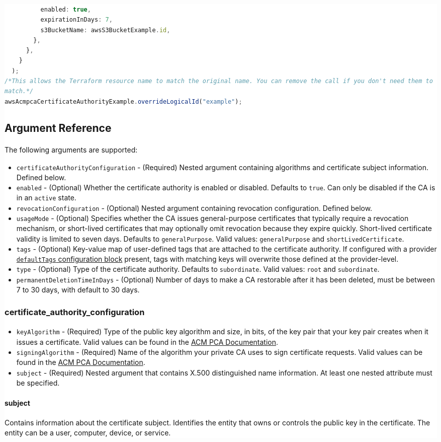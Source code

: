 ```typescript
          enabled: true,
          expirationInDays: 7,
          s3BucketName: awsS3BucketExample.id,
        },
      },
    }
  );
/*This allows the Terraform resource name to match the original name. You can remove the call if you don't need them to match.*/
awsAcmpcaCertificateAuthorityExample.overrideLogicalId("example");

```

## Argument Reference

The following arguments are supported:

* `certificateAuthorityConfiguration` - (Required) Nested argument containing algorithms and certificate subject information. Defined below.
* `enabled` - (Optional) Whether the certificate authority is enabled or disabled. Defaults to `true`. Can only be disabled if the CA is in an `active` state.
* `revocationConfiguration` - (Optional) Nested argument containing revocation configuration. Defined below.
* `usageMode` - (Optional) Specifies whether the CA issues general-purpose certificates that typically require a revocation mechanism, or short-lived certificates that may optionally omit revocation because they expire quickly. Short-lived certificate validity is limited to seven days. Defaults to `generalPurpose`. Valid values: `generalPurpose` and `shortLivedCertificate`.
* `tags` - (Optional) Key-value map of user-defined tags that are attached to the certificate authority. If configured with a provider [`defaultTags` configuration block](https://registry.terraform.io/providers/hashicorp/aws/latest/docs#default_tags-configuration-block) present, tags with matching keys will overwrite those defined at the provider-level.
* `type` - (Optional) Type of the certificate authority. Defaults to `subordinate`. Valid values: `root` and `subordinate`.
* `permanentDeletionTimeInDays` - (Optional) Number of days to make a CA restorable after it has been deleted, must be between 7 to 30 days, with default to 30 days.

### certificate\_authority\_configuration

* `keyAlgorithm` - (Required) Type of the public key algorithm and size, in bits, of the key pair that your key pair creates when it issues a certificate. Valid values can be found in the [ACM PCA Documentation](https://docs.aws.amazon.com/privateca/latest/APIReference/API_CertificateAuthorityConfiguration.html).
* `signingAlgorithm` - (Required) Name of the algorithm your private CA uses to sign certificate requests. Valid values can be found in the [ACM PCA Documentation](https://docs.aws.amazon.com/privateca/latest/APIReference/API_CertificateAuthorityConfiguration.html).
* `subject` - (Required) Nested argument that contains X.500 distinguished name information. At least one nested attribute must be specified.

#### subject

Contains information about the certificate subject. Identifies the entity that owns or controls the public key in the certificate. The entity can be a user, computer, device, or service.
